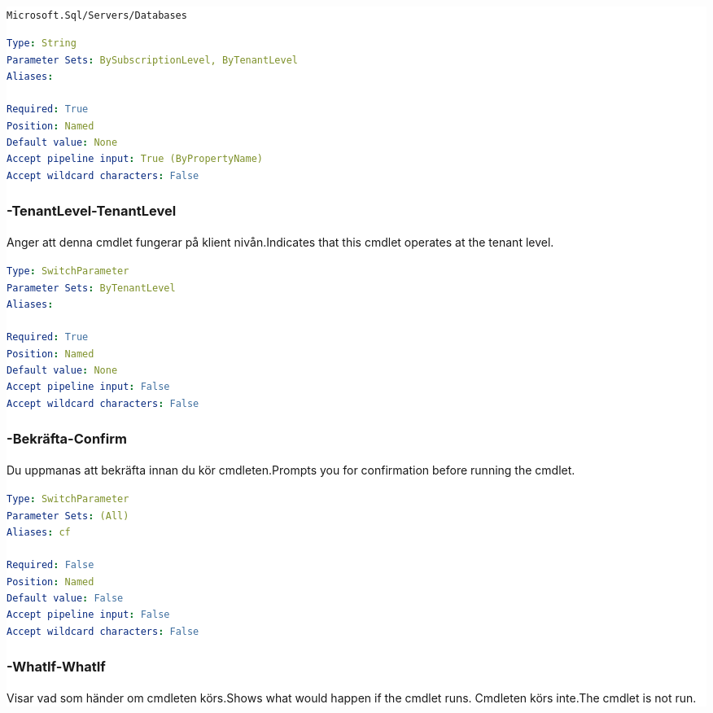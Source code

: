 `Microsoft.Sql/Servers/Databases`

```yaml
Type: String
Parameter Sets: BySubscriptionLevel, ByTenantLevel
Aliases:

Required: True
Position: Named
Default value: None
Accept pipeline input: True (ByPropertyName)
Accept wildcard characters: False
```

### <span data-ttu-id="5ae0b-151">-TenantLevel</span><span class="sxs-lookup"><span data-stu-id="5ae0b-151">-TenantLevel</span></span>
<span data-ttu-id="5ae0b-152">Anger att denna cmdlet fungerar på klient nivån.</span><span class="sxs-lookup"><span data-stu-id="5ae0b-152">Indicates that this cmdlet operates at the tenant level.</span></span>

```yaml
Type: SwitchParameter
Parameter Sets: ByTenantLevel
Aliases:

Required: True
Position: Named
Default value: None
Accept pipeline input: False
Accept wildcard characters: False
```

### <span data-ttu-id="5ae0b-153">-Bekräfta</span><span class="sxs-lookup"><span data-stu-id="5ae0b-153">-Confirm</span></span>
<span data-ttu-id="5ae0b-154">Du uppmanas att bekräfta innan du kör cmdleten.</span><span class="sxs-lookup"><span data-stu-id="5ae0b-154">Prompts you for confirmation before running the cmdlet.</span></span>

```yaml
Type: SwitchParameter
Parameter Sets: (All)
Aliases: cf

Required: False
Position: Named
Default value: False
Accept pipeline input: False
Accept wildcard characters: False
```

### <span data-ttu-id="5ae0b-155">-WhatIf</span><span class="sxs-lookup"><span data-stu-id="5ae0b-155">-WhatIf</span></span>
<span data-ttu-id="5ae0b-156">Visar vad som händer om cmdleten körs.</span><span class="sxs-lookup"><span data-stu-id="5ae0b-156">Shows what would happen if the cmdlet runs.</span></span>
<span data-ttu-id="5ae0b-157">Cmdleten körs inte.</span><span class="sxs-lookup"><span data-stu-id="5ae0b-157">The cmdlet is not run.</span></span>
